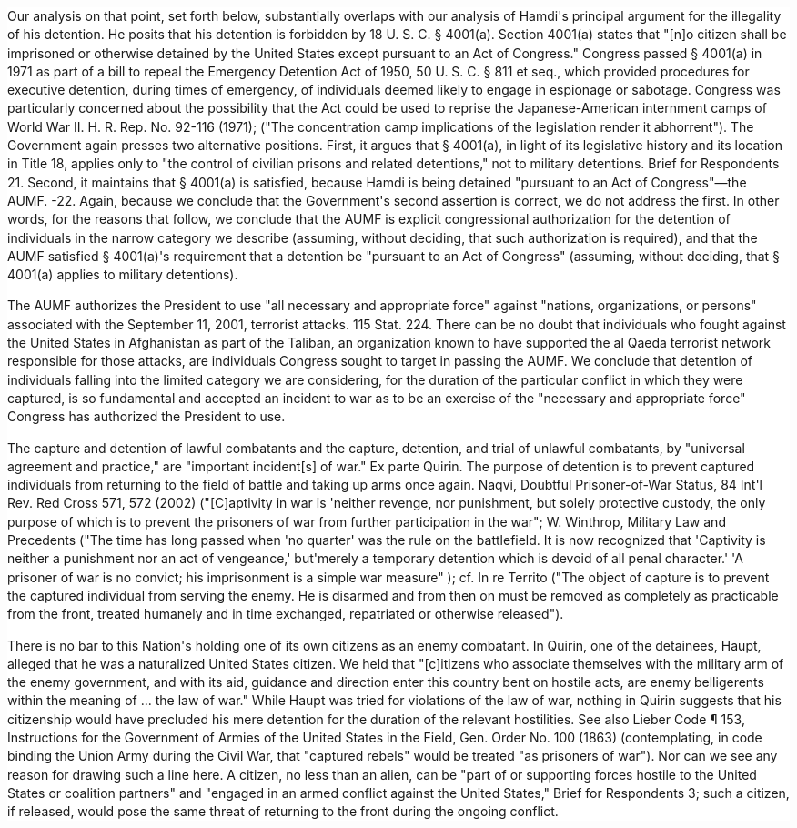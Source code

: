 Our analysis on that point, set forth below, substantially overlaps with our analysis of Hamdi's principal argument for the illegality of his detention. He posits that his detention is forbidden by 18 U. S. C. § 4001(a). Section 4001(a) states that "[n]o citizen shall be imprisoned or otherwise detained by the United States except pursuant to an Act of Congress." Congress passed § 4001(a) in 1971 as part of a bill to repeal the Emergency Detention Act of 1950, 50 U. S. C. § 811 et seq., which provided procedures for executive detention, during times of emergency, of individuals deemed likely to engage in espionage or sabotage. Congress was particularly concerned about the possibility that the Act could be used to reprise the Japanese-American internment camps of World War II. H. R. Rep. No. 92-116 (1971);  ("The concentration camp implications of the legislation render it abhorrent"). The Government again presses two alternative positions. First, it argues that § 4001(a), in light of its legislative history and its location in Title 18, applies only to "the control of civilian prisons and related detentions," not to military detentions. Brief for Respondents 21. Second, it maintains that § 4001(a) is satisfied, because Hamdi is being detained "pursuant to an Act of Congress"—the AUMF. -22. Again, because we conclude that the Government's second assertion is correct, we do not address the first. In other words, for the reasons that follow, we conclude that the AUMF is explicit congressional authorization for the detention of individuals in the narrow category we describe (assuming, without deciding, that such authorization is required), and that the AUMF satisfied § 4001(a)'s requirement that a detention be "pursuant to an Act of Congress" (assuming, without deciding, that § 4001(a) applies to military detentions).

The AUMF authorizes the President to use "all necessary and appropriate force" against "nations, organizations, or persons" associated with the September 11, 2001, terrorist attacks. 115 Stat. 224. There can be no doubt that individuals who fought against the United States in Afghanistan as part of the Taliban, an organization known to have supported the al Qaeda terrorist network responsible for those attacks, are individuals Congress sought to target in passing the AUMF. We conclude that detention of individuals falling into the limited category we are considering, for the duration of the particular conflict in which they were captured, is so fundamental and accepted an incident to war as to be an exercise of the "necessary and appropriate force" Congress has authorized the President to use.

The capture and detention of lawful combatants and the capture, detention, and trial of unlawful combatants, by "universal agreement and practice," are "important incident[s] of war." Ex parte Quirin. The purpose of detention is to prevent captured individuals from returning to the field of battle and taking up arms once again. Naqvi, Doubtful Prisoner-of-War Status, 84 Int'l Rev. Red Cross 571, 572 (2002) ("[C]aptivity in war is 'neither revenge, nor punishment, but solely protective custody, the only purpose of which is to prevent the prisoners of war from further participation in the war"; W. Winthrop, Military Law and Precedents ("The time has long passed when 'no quarter' was the rule on the battlefield. It is now recognized that 'Captivity is neither a punishment nor an act of vengeance,' but'merely a temporary detention which is devoid of all penal character.' 'A prisoner of war is no convict; his imprisonment is a simple war measure" ); cf. In re Territo ("The object of capture is to prevent the captured individual from serving the enemy. He is disarmed and from then on must be removed as completely as practicable from the front, treated humanely and in time exchanged, repatriated or otherwise released").

There is no bar to this Nation's holding one of its own citizens as an enemy combatant. In Quirin, one of the detainees, Haupt, alleged that he was a naturalized United States citizen. We held that "[c]itizens who associate themselves with the military arm of the enemy government, and with its aid, guidance and direction enter this country bent on hostile acts, are enemy belligerents within the meaning of ... the law of war."  While Haupt was tried for violations of the law of war, nothing in Quirin suggests that his citizenship would have precluded his mere detention for the duration of the relevant hostilities. See also Lieber Code ¶ 153, Instructions for the Government of Armies of the United States in the Field, Gen. Order No. 100 (1863) (contemplating, in code binding the Union Army during the Civil War, that "captured rebels" would be treated "as prisoners of war"). Nor can we see any reason for drawing such a line here. A citizen, no less than an alien, can be "part of or supporting forces hostile to the United States or coalition partners" and "engaged in an armed conflict against the United States," Brief for Respondents 3; such a citizen, if released, would pose the same threat of returning to the front during the ongoing conflict.
